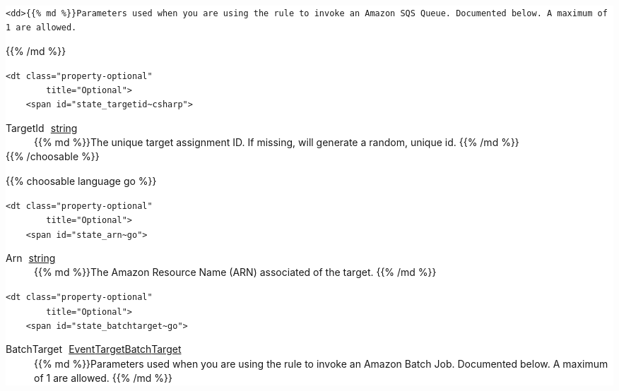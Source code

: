     <dd>{{% md %}}Parameters used when you are using the rule to invoke an Amazon SQS Queue. Documented below. A maximum of 1 are allowed.
{{% /md %}}</dd>

    <dt class="property-optional"
            title="Optional">
        <span id="state_targetid~csharp">
<span class="nx">
Target<wbr>Id
<a class="anchorjs-link " href="#state_targetid~csharp" aria-label="Anchor" data-anchorjs-icon="" style="font: 1em / 1 anchorjs-icons;padding-left: 0.375em;"></a>
</span>
</span> 
        <span class="property-indicator"></span>
        <span class="property-type"><a href="https://docs.microsoft.com/en-us/dotnet/csharp/language-reference/builtin-types/built-in-types">string</a></span>
    </dt>
    <dd>{{% md %}}The unique target assignment ID.  If missing, will generate a random, unique id.
{{% /md %}}</dd>

</dl>
{{% /choosable %}}


{{% choosable language go %}}
<dl class="resources-properties">

    <dt class="property-optional"
            title="Optional">
        <span id="state_arn~go">
<span class="nx">
Arn
<a class="anchorjs-link " href="#state_arn~go" aria-label="Anchor" data-anchorjs-icon="" style="font: 1em / 1 anchorjs-icons;padding-left: 0.375em;"></a>
</span>
</span> 
        <span class="property-indicator"></span>
        <span class="property-type"><a href="https://golang.org/pkg/builtin/#string">string</a></span>
    </dt>
    <dd>{{% md %}}The Amazon Resource Name (ARN) associated of the target.
{{% /md %}}</dd>

    <dt class="property-optional"
            title="Optional">
        <span id="state_batchtarget~go">
<span class="nx">
Batch<wbr>Target
<a class="anchorjs-link " href="#state_batchtarget~go" aria-label="Anchor" data-anchorjs-icon="" style="font: 1em / 1 anchorjs-icons;padding-left: 0.375em;"></a>
</span>
</span> 
        <span class="property-indicator"></span>
        <span class="property-type"><a href="#eventtargetbatchtarget">Event<wbr>Target<wbr>Batch<wbr>Target</a></span>
    </dt>
    <dd>{{% md %}}Parameters used when you are using the rule to invoke an Amazon Batch Job. Documented below. A maximum of 1 are allowed.
{{% /md %}}</dd>

